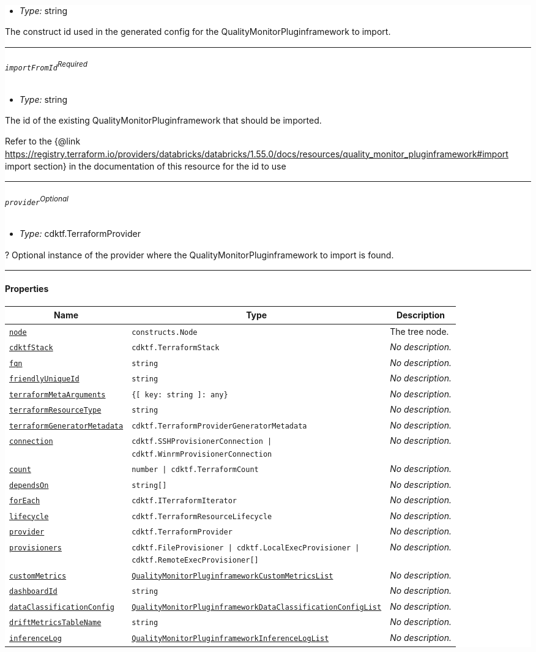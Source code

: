 - *Type:* string

The construct id used in the generated config for the QualityMonitorPluginframework to import.

---

###### `importFromId`<sup>Required</sup> <a name="importFromId" id="@cdktf/provider-databricks.qualityMonitorPluginframework.QualityMonitorPluginframework.generateConfigForImport.parameter.importFromId"></a>

- *Type:* string

The id of the existing QualityMonitorPluginframework that should be imported.

Refer to the {@link https://registry.terraform.io/providers/databricks/databricks/1.55.0/docs/resources/quality_monitor_pluginframework#import import section} in the documentation of this resource for the id to use

---

###### `provider`<sup>Optional</sup> <a name="provider" id="@cdktf/provider-databricks.qualityMonitorPluginframework.QualityMonitorPluginframework.generateConfigForImport.parameter.provider"></a>

- *Type:* cdktf.TerraformProvider

? Optional instance of the provider where the QualityMonitorPluginframework to import is found.

---

#### Properties <a name="Properties" id="Properties"></a>

| **Name** | **Type** | **Description** |
| --- | --- | --- |
| <code><a href="#@cdktf/provider-databricks.qualityMonitorPluginframework.QualityMonitorPluginframework.property.node">node</a></code> | <code>constructs.Node</code> | The tree node. |
| <code><a href="#@cdktf/provider-databricks.qualityMonitorPluginframework.QualityMonitorPluginframework.property.cdktfStack">cdktfStack</a></code> | <code>cdktf.TerraformStack</code> | *No description.* |
| <code><a href="#@cdktf/provider-databricks.qualityMonitorPluginframework.QualityMonitorPluginframework.property.fqn">fqn</a></code> | <code>string</code> | *No description.* |
| <code><a href="#@cdktf/provider-databricks.qualityMonitorPluginframework.QualityMonitorPluginframework.property.friendlyUniqueId">friendlyUniqueId</a></code> | <code>string</code> | *No description.* |
| <code><a href="#@cdktf/provider-databricks.qualityMonitorPluginframework.QualityMonitorPluginframework.property.terraformMetaArguments">terraformMetaArguments</a></code> | <code>{[ key: string ]: any}</code> | *No description.* |
| <code><a href="#@cdktf/provider-databricks.qualityMonitorPluginframework.QualityMonitorPluginframework.property.terraformResourceType">terraformResourceType</a></code> | <code>string</code> | *No description.* |
| <code><a href="#@cdktf/provider-databricks.qualityMonitorPluginframework.QualityMonitorPluginframework.property.terraformGeneratorMetadata">terraformGeneratorMetadata</a></code> | <code>cdktf.TerraformProviderGeneratorMetadata</code> | *No description.* |
| <code><a href="#@cdktf/provider-databricks.qualityMonitorPluginframework.QualityMonitorPluginframework.property.connection">connection</a></code> | <code>cdktf.SSHProvisionerConnection \| cdktf.WinrmProvisionerConnection</code> | *No description.* |
| <code><a href="#@cdktf/provider-databricks.qualityMonitorPluginframework.QualityMonitorPluginframework.property.count">count</a></code> | <code>number \| cdktf.TerraformCount</code> | *No description.* |
| <code><a href="#@cdktf/provider-databricks.qualityMonitorPluginframework.QualityMonitorPluginframework.property.dependsOn">dependsOn</a></code> | <code>string[]</code> | *No description.* |
| <code><a href="#@cdktf/provider-databricks.qualityMonitorPluginframework.QualityMonitorPluginframework.property.forEach">forEach</a></code> | <code>cdktf.ITerraformIterator</code> | *No description.* |
| <code><a href="#@cdktf/provider-databricks.qualityMonitorPluginframework.QualityMonitorPluginframework.property.lifecycle">lifecycle</a></code> | <code>cdktf.TerraformResourceLifecycle</code> | *No description.* |
| <code><a href="#@cdktf/provider-databricks.qualityMonitorPluginframework.QualityMonitorPluginframework.property.provider">provider</a></code> | <code>cdktf.TerraformProvider</code> | *No description.* |
| <code><a href="#@cdktf/provider-databricks.qualityMonitorPluginframework.QualityMonitorPluginframework.property.provisioners">provisioners</a></code> | <code>cdktf.FileProvisioner \| cdktf.LocalExecProvisioner \| cdktf.RemoteExecProvisioner[]</code> | *No description.* |
| <code><a href="#@cdktf/provider-databricks.qualityMonitorPluginframework.QualityMonitorPluginframework.property.customMetrics">customMetrics</a></code> | <code><a href="#@cdktf/provider-databricks.qualityMonitorPluginframework.QualityMonitorPluginframeworkCustomMetricsList">QualityMonitorPluginframeworkCustomMetricsList</a></code> | *No description.* |
| <code><a href="#@cdktf/provider-databricks.qualityMonitorPluginframework.QualityMonitorPluginframework.property.dashboardId">dashboardId</a></code> | <code>string</code> | *No description.* |
| <code><a href="#@cdktf/provider-databricks.qualityMonitorPluginframework.QualityMonitorPluginframework.property.dataClassificationConfig">dataClassificationConfig</a></code> | <code><a href="#@cdktf/provider-databricks.qualityMonitorPluginframework.QualityMonitorPluginframeworkDataClassificationConfigList">QualityMonitorPluginframeworkDataClassificationConfigList</a></code> | *No description.* |
| <code><a href="#@cdktf/provider-databricks.qualityMonitorPluginframework.QualityMonitorPluginframework.property.driftMetricsTableName">driftMetricsTableName</a></code> | <code>string</code> | *No description.* |
| <code><a href="#@cdktf/provider-databricks.qualityMonitorPluginframework.QualityMonitorPluginframework.property.inferenceLog">inferenceLog</a></code> | <code><a href="#@cdktf/provider-databricks.qualityMonitorPluginframework.QualityMonitorPluginframeworkInferenceLogList">QualityMonitorPluginframeworkInferenceLogList</a></code> | *No description.* |